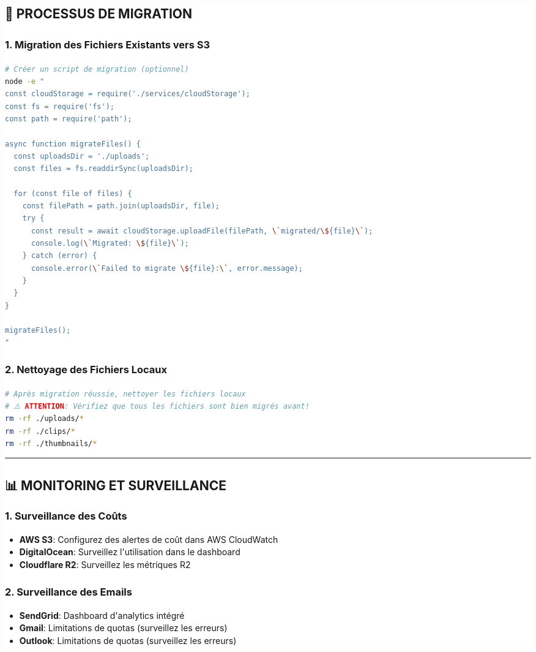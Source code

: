 
## 🔄 PROCESSUS DE MIGRATION

### 1. **Migration des Fichiers Existants vers S3**
```bash
# Créer un script de migration (optionnel)
node -e "
const cloudStorage = require('./services/cloudStorage');
const fs = require('fs');
const path = require('path');

async function migrateFiles() {
  const uploadsDir = './uploads';
  const files = fs.readdirSync(uploadsDir);
  
  for (const file of files) {
    const filePath = path.join(uploadsDir, file);
    try {
      const result = await cloudStorage.uploadFile(filePath, \`migrated/\${file}\`);
      console.log(\`Migrated: \${file}\`);
    } catch (error) {
      console.error(\`Failed to migrate \${file}:\`, error.message);
    }
  }
}

migrateFiles();
"
```

### 2. **Nettoyage des Fichiers Locaux**
```bash
# Après migration réussie, nettoyer les fichiers locaux
# ⚠️ ATTENTION: Vérifiez que tous les fichiers sont bien migrés avant!
rm -rf ./uploads/*
rm -rf ./clips/*
rm -rf ./thumbnails/*
```

---

## 📊 MONITORING ET SURVEILLANCE

### 1. **Surveillance des Coûts**
- **AWS S3**: Configurez des alertes de coût dans AWS CloudWatch
- **DigitalOcean**: Surveillez l'utilisation dans le dashboard
- **Cloudflare R2**: Surveillez les métriques R2

### 2. **Surveillance des Emails**
- **SendGrid**: Dashboard d'analytics intégré
- **Gmail**: Limitations de quotas (surveillez les erreurs)
- **Outlook**: Limitations de quotas (surveillez les erreurs)
